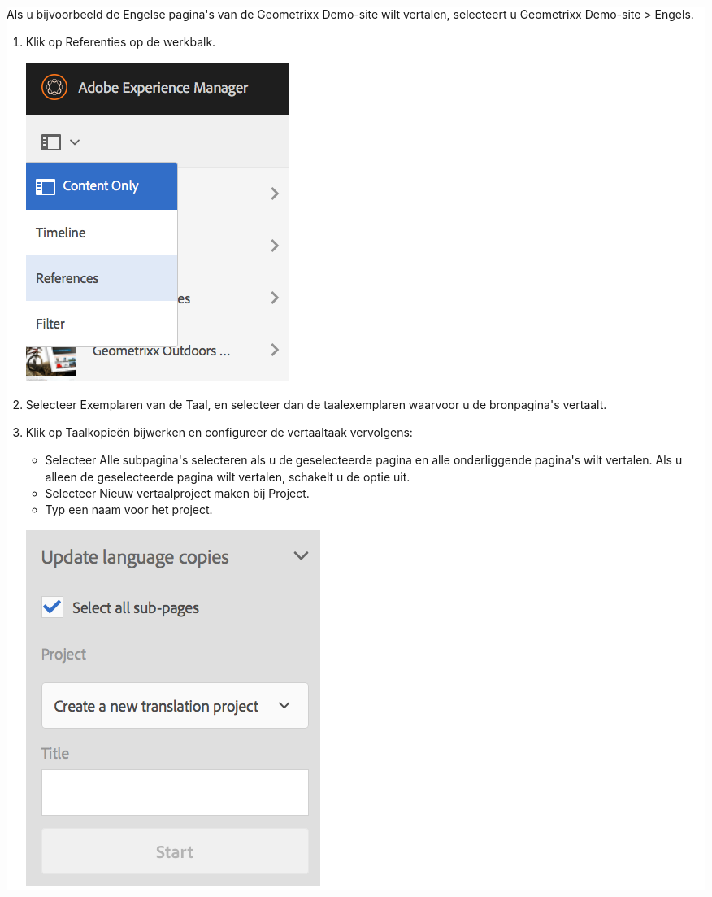    Als u bijvoorbeeld de Engelse pagina&#39;s van de Geometrixx Demo-site wilt vertalen, selecteert u Geometrixx Demo-site > Engels.

1. Klik op Referenties op de werkbalk.

   ![&#x200B; chlimage_1-243 &#x200B;](assets/chlimage_1-243.png)

1. Selecteer Exemplaren van de Taal, en selecteer dan de taalexemplaren waarvoor u de bronpagina&#39;s vertaalt.
1. Klik op Taalkopieën bijwerken en configureer de vertaaltaak vervolgens:

   * Selecteer Alle subpagina&#39;s selecteren als u de geselecteerde pagina en alle onderliggende pagina&#39;s wilt vertalen. Als u alleen de geselecteerde pagina wilt vertalen, schakelt u de optie uit.
   * Selecteer Nieuw vertaalproject maken bij Project.
   * Typ een naam voor het project.

   ![&#x200B; chlimage_1-244 &#x200B;](assets/chlimage_1-244.png)

